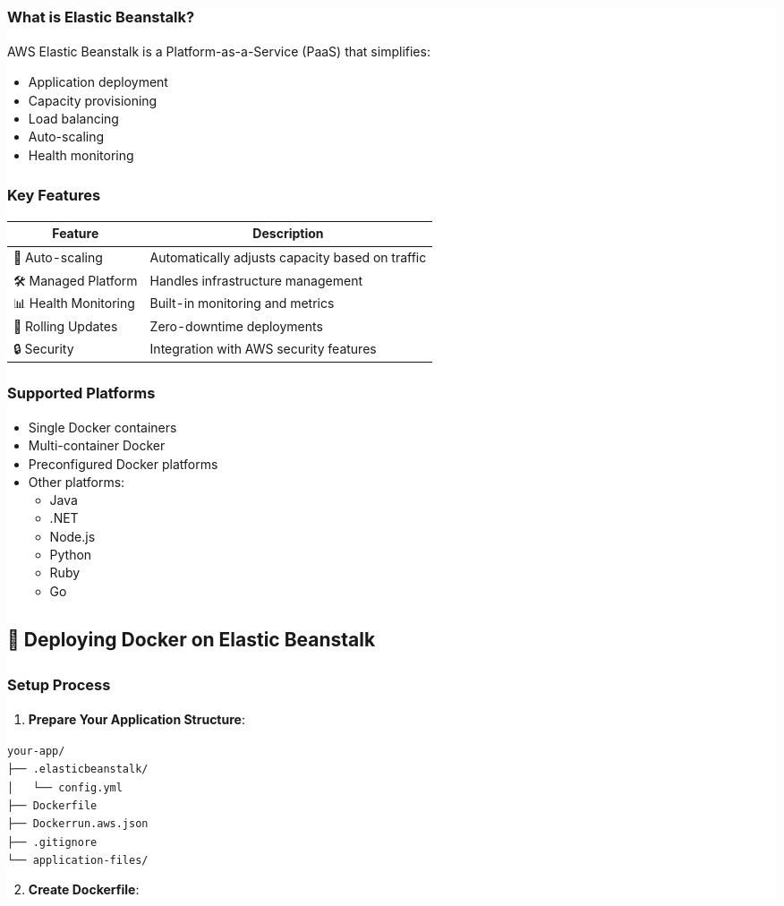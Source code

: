 ### What is Elastic Beanstalk?

AWS Elastic Beanstalk is a Platform-as-a-Service (PaaS) that simplifies:
- Application deployment
- Capacity provisioning
- Load balancing
- Auto-scaling
- Health monitoring

### Key Features

| Feature | Description |
|---------|-------------|
| 🚀 Auto-scaling | Automatically adjusts capacity based on traffic |
| 🛠️ Managed Platform | Handles infrastructure management |
| 📊 Health Monitoring | Built-in monitoring and metrics |
| 🔄 Rolling Updates | Zero-downtime deployments |
| 🔒 Security | Integration with AWS security features |

### Supported Platforms

- Single Docker containers
- Multi-container Docker
- Preconfigured Docker platforms
- Other platforms:
  - Java
  - .NET
  - Node.js
  - Python
  - Ruby
  - Go

## 🔄 Deploying Docker on Elastic Beanstalk

### Setup Process

1. **Prepare Your Application Structure**:

```plaintext
your-app/
├── .elasticbeanstalk/
│   └── config.yml
├── Dockerfile
├── Dockerrun.aws.json
├── .gitignore
└── application-files/
```

2. **Create Dockerfile**:
